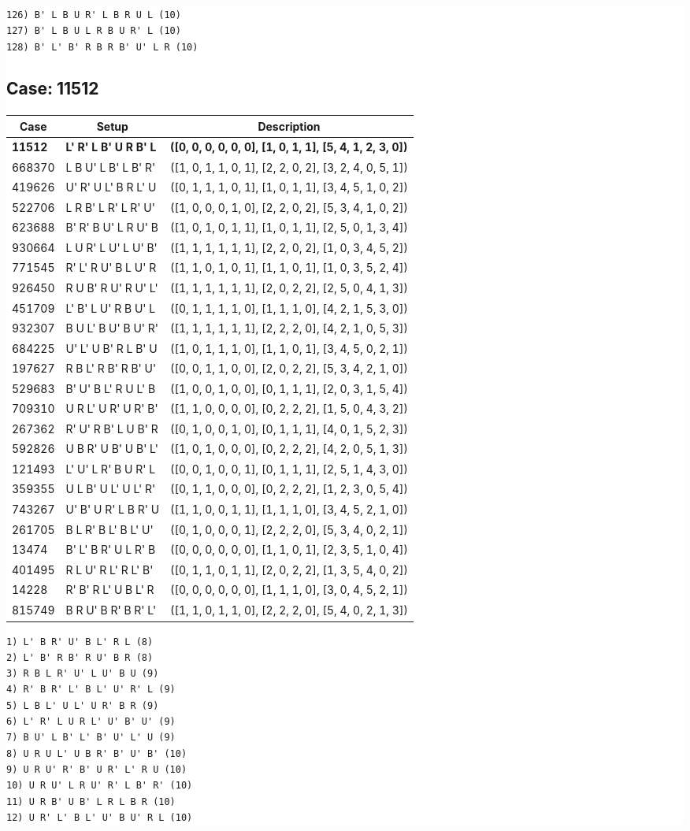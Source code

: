 ```
126) B' L B U R' L B R U L (10)
127) B' L B U L R B U R' L (10)
128) B' L' B' R B R B' U' L R (10)
```
## Case: 11512
| Case | Setup | Description |
| ---- | ----- | ----------- |
| **11512** | **L' R' L B' U R B' L** | **([0, 0, 0, 0, 0, 0], [1, 0, 1, 1], [5, 4, 1, 2, 3, 0])** |
| 668370 | L B U' L B' L B' R' | ([1, 0, 1, 1, 0, 1], [2, 2, 0, 2], [3, 2, 4, 0, 5, 1]) |
| 419626 | U' R' U L' B R L' U | ([0, 1, 1, 1, 0, 1], [1, 0, 1, 1], [3, 4, 5, 1, 0, 2]) |
| 522706 | L R B' L R' L R' U' | ([1, 0, 0, 0, 1, 0], [2, 2, 0, 2], [5, 3, 4, 1, 0, 2]) |
| 623688 | B' R' B U' L R U' B | ([1, 0, 1, 0, 1, 1], [1, 0, 1, 1], [2, 5, 0, 1, 3, 4]) |
| 930664 | L U R' L U' L U' B' | ([1, 1, 1, 1, 1, 1], [2, 2, 0, 2], [1, 0, 3, 4, 5, 2]) |
| 771545 | R' L' R U' B L U' R | ([1, 1, 0, 1, 0, 1], [1, 1, 0, 1], [1, 0, 3, 5, 2, 4]) |
| 926450 | R U B' R U' R U' L' | ([1, 1, 1, 1, 1, 1], [2, 0, 2, 2], [2, 5, 0, 4, 1, 3]) |
| 451709 | L' B' L U' R B U' L | ([0, 1, 1, 1, 1, 0], [1, 1, 1, 0], [4, 2, 1, 5, 3, 0]) |
| 932307 | B U L' B U' B U' R' | ([1, 1, 1, 1, 1, 1], [2, 2, 2, 0], [4, 2, 1, 0, 5, 3]) |
| 684225 | U' L' U B' R L B' U | ([1, 0, 1, 1, 1, 0], [1, 1, 0, 1], [3, 4, 5, 0, 2, 1]) |
| 197627 | R B L' R B' R B' U' | ([0, 0, 1, 1, 0, 0], [2, 0, 2, 2], [5, 3, 4, 2, 1, 0]) |
| 529683 | B' U' B L' R U L' B | ([1, 0, 0, 1, 0, 0], [0, 1, 1, 1], [2, 0, 3, 1, 5, 4]) |
| 709310 | U R L' U R' U R' B' | ([1, 1, 0, 0, 0, 0], [0, 2, 2, 2], [1, 5, 0, 4, 3, 2]) |
| 267362 | R' U' R B' L U B' R | ([0, 1, 0, 0, 1, 0], [0, 1, 1, 1], [4, 0, 1, 5, 2, 3]) |
| 592826 | U B R' U B' U B' L' | ([1, 0, 1, 0, 0, 0], [0, 2, 2, 2], [4, 2, 0, 5, 1, 3]) |
| 121493 | L' U' L R' B U R' L | ([0, 0, 1, 0, 0, 1], [0, 1, 1, 1], [2, 5, 1, 4, 3, 0]) |
| 359355 | U L B' U L' U L' R' | ([0, 1, 1, 0, 0, 0], [0, 2, 2, 2], [1, 2, 3, 0, 5, 4]) |
| 743267 | U' B' U R' L B R' U | ([1, 1, 0, 0, 1, 1], [1, 1, 1, 0], [3, 4, 5, 2, 1, 0]) |
| 261705 | B L R' B L' B L' U' | ([0, 1, 0, 0, 0, 1], [2, 2, 2, 0], [5, 3, 4, 0, 2, 1]) |
| 13474 | B' L' B R' U L R' B | ([0, 0, 0, 0, 0, 0], [1, 1, 0, 1], [2, 3, 5, 1, 0, 4]) |
| 401495 | R L U' R L' R L' B' | ([0, 1, 1, 0, 1, 1], [2, 0, 2, 2], [1, 3, 5, 4, 0, 2]) |
| 14228 | R' B' R L' U B L' R | ([0, 0, 0, 0, 0, 0], [1, 1, 1, 0], [3, 0, 4, 5, 2, 1]) |
| 815749 | B R U' B R' B R' L' | ([1, 1, 0, 1, 1, 0], [2, 2, 2, 0], [5, 4, 0, 2, 1, 3]) |


```
1) L' B R' U' B L' R L (8)
2) L' B' R B' R U' B R (8)
3) R B L R' U' L U' B U (9)
4) R' B R' L' B L' U' R' L (9)
5) L B L' U L' U R' B R (9)
6) L' R' L U R L' U' B' U' (9)
7) B U' L B' L' B' U' L' U (9)
8) U R U L' U B R' B' U' B' (10)
9) U R U' R' B' U R' L' R U (10)
10) U R U' L R U' R' L B' R' (10)
11) U R B' U B' L R L B R (10)
12) U R' L' B L' U' B U' R L (10)
```